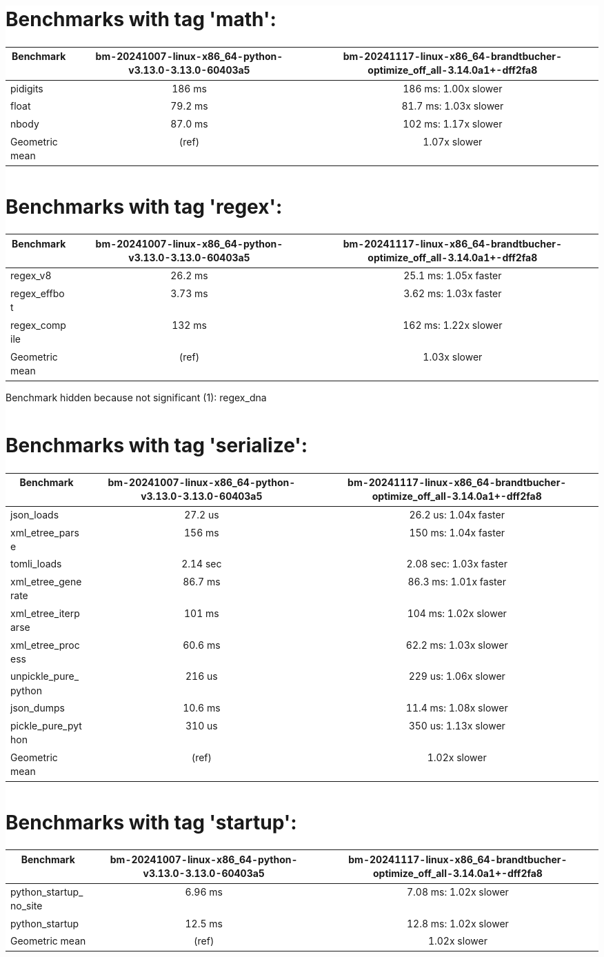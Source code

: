 Benchmarks with tag 'math':
===========================

| Benchmark      | bm-20241007-linux-x86_64-python-v3.13.0-3.13.0-60403a5 | bm-20241117-linux-x86_64-brandtbucher-optimize_off_all-3.14.0a1+-dff2fa8 |
|----------------|:------------------------------------------------------:|:------------------------------------------------------------------------:|
| pidigits       | 186 ms                                                 | 186 ms: 1.00x slower                                                     |
| float          | 79.2 ms                                                | 81.7 ms: 1.03x slower                                                    |
| nbody          | 87.0 ms                                                | 102 ms: 1.17x slower                                                     |
| Geometric mean | (ref)                                                  | 1.07x slower                                                             |

Benchmarks with tag 'regex':
============================

| Benchmark      | bm-20241007-linux-x86_64-python-v3.13.0-3.13.0-60403a5 | bm-20241117-linux-x86_64-brandtbucher-optimize_off_all-3.14.0a1+-dff2fa8 |
|----------------|:------------------------------------------------------:|:------------------------------------------------------------------------:|
| regex_v8       | 26.2 ms                                                | 25.1 ms: 1.05x faster                                                    |
| regex_effbot   | 3.73 ms                                                | 3.62 ms: 1.03x faster                                                    |
| regex_compile  | 132 ms                                                 | 162 ms: 1.22x slower                                                     |
| Geometric mean | (ref)                                                  | 1.03x slower                                                             |

Benchmark hidden because not significant (1): regex_dna

Benchmarks with tag 'serialize':
================================

| Benchmark            | bm-20241007-linux-x86_64-python-v3.13.0-3.13.0-60403a5 | bm-20241117-linux-x86_64-brandtbucher-optimize_off_all-3.14.0a1+-dff2fa8 |
|----------------------|:------------------------------------------------------:|:------------------------------------------------------------------------:|
| json_loads           | 27.2 us                                                | 26.2 us: 1.04x faster                                                    |
| xml_etree_parse      | 156 ms                                                 | 150 ms: 1.04x faster                                                     |
| tomli_loads          | 2.14 sec                                               | 2.08 sec: 1.03x faster                                                   |
| xml_etree_generate   | 86.7 ms                                                | 86.3 ms: 1.01x faster                                                    |
| xml_etree_iterparse  | 101 ms                                                 | 104 ms: 1.02x slower                                                     |
| xml_etree_process    | 60.6 ms                                                | 62.2 ms: 1.03x slower                                                    |
| unpickle_pure_python | 216 us                                                 | 229 us: 1.06x slower                                                     |
| json_dumps           | 10.6 ms                                                | 11.4 ms: 1.08x slower                                                    |
| pickle_pure_python   | 310 us                                                 | 350 us: 1.13x slower                                                     |
| Geometric mean       | (ref)                                                  | 1.02x slower                                                             |

Benchmarks with tag 'startup':
==============================

| Benchmark              | bm-20241007-linux-x86_64-python-v3.13.0-3.13.0-60403a5 | bm-20241117-linux-x86_64-brandtbucher-optimize_off_all-3.14.0a1+-dff2fa8 |
|------------------------|:------------------------------------------------------:|:------------------------------------------------------------------------:|
| python_startup_no_site | 6.96 ms                                                | 7.08 ms: 1.02x slower                                                    |
| python_startup         | 12.5 ms                                                | 12.8 ms: 1.02x slower                                                    |
| Geometric mean         | (ref)                                                  | 1.02x slower                                                             |
